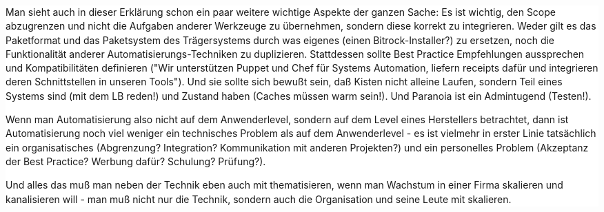 Man sieht auch in dieser Erklärung schon ein paar weitere wichtige Aspekte
der ganzen Sache: Es ist wichtig, den Scope abzugrenzen und nicht die
Aufgaben anderer Werkzeuge zu übernehmen, sondern diese korrekt zu
integrieren. Weder gilt es das Paketformat und das Paketsystem des
Trägersystems durch was eigenes (einen Bitrock-Installer?) zu ersetzen, noch
die Funktionalität anderer Automatisierungs-Techniken zu duplizieren.
Stattdessen sollte Best Practice Empfehlungen aussprechen und
Kompatibilitäten definieren ("Wir unterstützen Puppet und Chef für Systems
Automation, liefern receipts dafür und integrieren deren Schnittstellen in
unseren Tools"). Und sie sollte sich bewußt sein, daß Kisten nicht alleine
Laufen, sondern Teil eines Systems sind (mit dem LB reden!) und Zustand
haben (Caches müssen warm sein!). Und Paranoia ist ein Admintugend
(Testen!).

Wenn man Automatisierung also nicht auf dem Anwenderlevel, sondern auf dem
Level eines Herstellers betrachtet, dann ist Automatisierung noch viel
weniger ein technisches Problem als auf dem Anwenderlevel - es ist vielmehr
in erster Linie tatsächlich ein organisatisches (Abgrenzung? Integration?
Kommunikation mit anderen Projekten?) und ein personelles Problem (Akzeptanz
der Best Practice? Werbung dafür? Schulung? Prüfung?).

Und alles das muß man neben der Technik eben auch mit thematisieren, wenn
man Wachstum in einer Firma skalieren und kanalisieren will - man muß nicht
nur die Technik, sondern auch die Organisation und seine Leute mit
skalieren.
